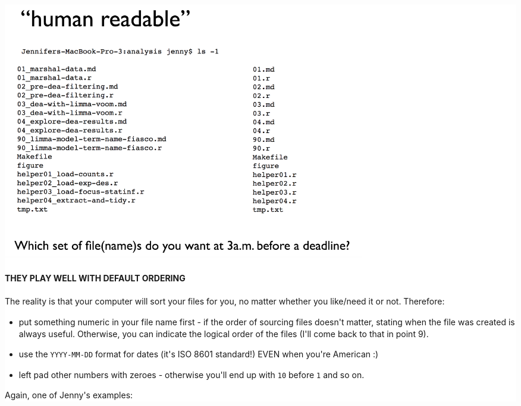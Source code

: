 <img src="pics/jenny3.png" width="600px" />

#### **THEY PLAY WELL WITH DEFAULT ORDERING**

The reality is that your computer will sort your files for you, no matter whether you like/need it or not. Therefore:

-   put something numeric in your file name first - if the order of sourcing files doesn't matter, stating when the file was created is always useful. Otherwise, you can indicate the logical order of the files (I'll come back to that in point 9).

-   use the `YYYY-MM-DD` format for dates (it's ISO 8601 standard!) EVEN when you're American :)

-   left pad other numbers with zeroes - otherwise you'll end up with `10` before `1` and so on.

Again, one of Jenny's examples:
